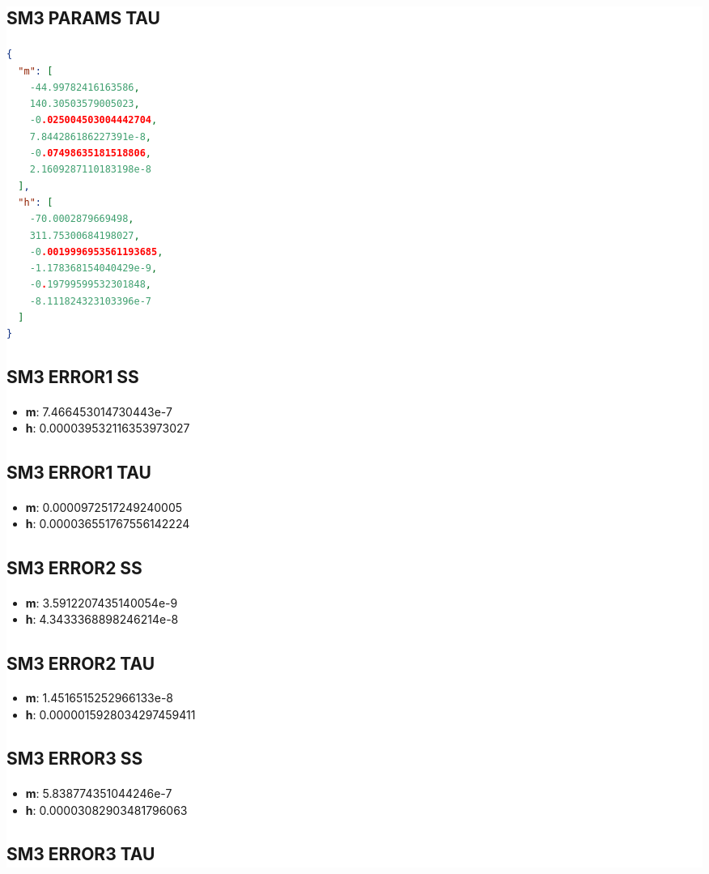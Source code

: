 ## SM3 PARAMS TAU

```json
{
  "m": [
    -44.99782416163586,
    140.30503579005023,
    -0.025004503004442704,
    7.844286186227391e-8,
    -0.07498635181518806,
    2.1609287110183198e-8
  ],
  "h": [
    -70.0002879669498,
    311.75300684198027,
    -0.0019996953561193685,
    -1.178368154040429e-9,
    -0.19799599532301848,
    -8.111824323103396e-7
  ]
}
```

## SM3 ERROR1 SS

- **m**: 7.466453014730443e-7
- **h**: 0.000039532116353973027

## SM3 ERROR1 TAU

- **m**: 0.0000972517249240005
- **h**: 0.000036551767556142224

## SM3 ERROR2 SS

- **m**: 3.5912207435140054e-9
- **h**: 4.3433368898246214e-8

## SM3 ERROR2 TAU

- **m**: 1.4516515252966133e-8
- **h**: 0.0000015928034297459411

## SM3 ERROR3 SS

- **m**: 5.838774351044246e-7
- **h**: 0.00003082903481796063

## SM3 ERROR3 TAU
